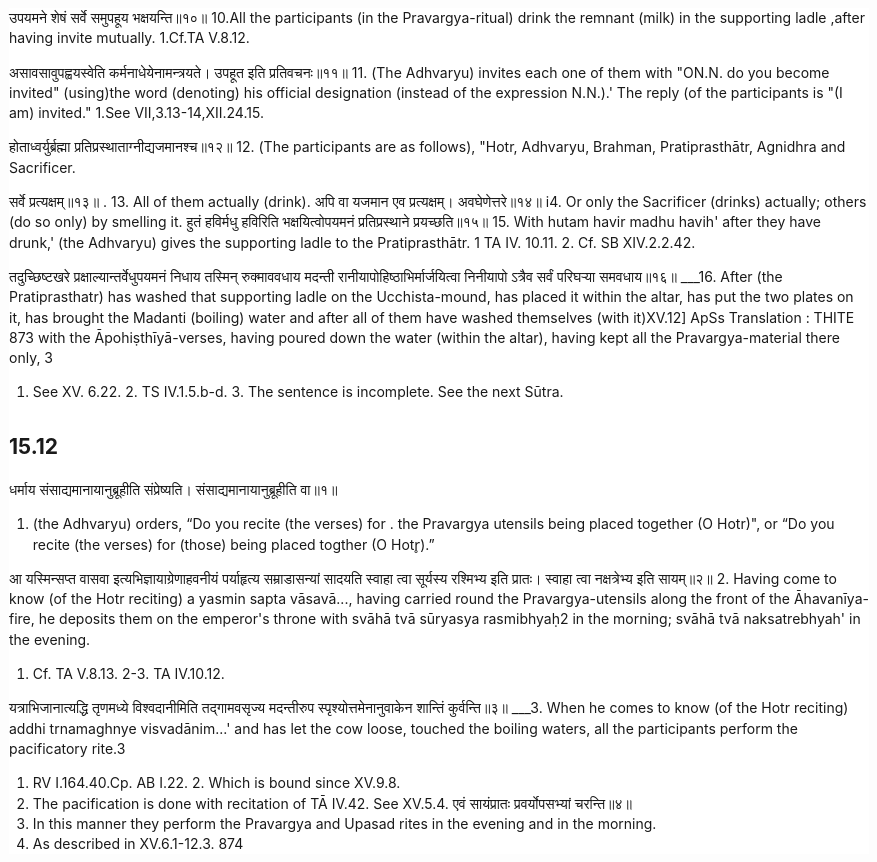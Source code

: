 
उपयमने शेषं सर्वे समुपहूय भक्षयन्ति॥१०॥
10.All the participants (in the Pravargya-ritual) drink the remnant (milk) in the supporting ladle ,after having invite mutually. 
1.Cf.TA V.8.12. 

असावसावुपह्वयस्वेति कर्मनाधेयेनामन्त्रयते। उपहूत इति प्रतिवचनः॥११॥
11. (The Adhvaryu) invites each one of them with "ON.N. do you become invited" (using)the word (denoting) his official designation (instead of the expression N.N.).' The reply (of the participants is "(I am) invited." 
1.See VII,3.13-14,XII.24.15. 

होताध्वर्युर्ब्रह्मा प्रतिप्रस्थाताग्नीद्यजमानश्च॥१२॥
12. (The participants are as follows), "Hotr, Adhvaryu, Brahman, Pratiprasthātr, Agnidhra and Sacrificer. 


सर्वे प्रत्यक्षम्॥१३॥ . 13. All of them actually (drink). अपि वा यजमान एव प्रत्यक्षम्। अवघेणेत्तरे॥१४॥ 
i4. Or only the Sacrificer (drinks) actually; others (do so only) by smelling it. 
हुतं हविर्मधु हविरिति भक्षयित्वोपयमनं प्रतिप्रस्थाने प्रयच्छति॥१५॥
15. With hutam havir madhu havih' after they have drunk,' (the Adhvaryu) gives the supporting ladle to the Pratiprasthātr. 
1 TA IV. 10.11. 
2. Cf. SB XIV.2.2.42. 

तदुच्छिष्टखरे प्रक्षाल्यान्तर्वेधुपयमनं निधाय तस्मिन् रुक्माववधाय मदन्ती रानीयापोहिष्ठाभिर्मार्जयित्वा निनीयापो ऽत्रैव सर्वं परिघऱ्या समवधाय॥१६॥ 
___16. After (the Pratiprasthatr) has washed that supporting ladle on the Ucchista-mound, has placed it within the altar, has put the two plates on it, has brought the Madanti (boiling) water and after all of them have washed themselves (with it)XV.12] 
ApSs Translation : THITE 
873 
with the Āpohiṣthīyā-verses, having poured down the water (within the altar), having kept all the Pravargya-material there 
only, 3 
1. See XV. 6.22. 2. TS IV.1.5.b-d. 3. The sentence is incomplete. See the next Sūtra. 
## 15.12
धर्माय संसाद्यमानायानुब्रूहीति संप्रेष्यति। संसाद्यमानायानुब्रूहीति वा॥१॥
1. (the Adhvaryu) orders, “Do you recite (the verses) for . the Pravargya utensils being placed together (O Hotr)", or “Do you recite (the verses) for (those) being placed togther (O Hotr̥).” 


आ यस्मिन्सप्त वासवा इत्यभिज्ञायाग्रेणाहवनीयं पर्याहृत्य सम्राडासन्यां सादयति स्वाहा त्वा सूर्यस्य रश्मिभ्य इति प्रातः। स्वाहा त्वा नक्षत्रेभ्य इति सायम्॥२॥
2. Having come to know (of the Hotr reciting) a yasmin sapta vāsavā..., having carried round the Pravargya-utensils along the front of the Āhavanīya-fire, he deposits them on the emperor's throne with svāhā tvā sūryasya rasmibhyaḥ2 in the 
morning; svāhā tvā naksatrebhyah' in the evening. 
1. Cf. TA V.8.13. 
2-3. TA IV.10.12. 


यत्राभिजानात्यद्धि तृणमध्ये विश्वदानीमिति तद्गामवसृज्य मदन्तीरुप स्पृश्योत्तमेनानुवाकेन शान्तिं कुर्वन्ति॥३॥ 
___3. When he comes to know (of the Hotr reciting) addhi trnamaghnye visvadānim...' and has let the cow loose, touched the boiling waters, all the participants perform the pacificatory rite.3 
1. RV I.164.40.Cp. AB I.22. 2. Which is bound since XV.9.8. 
3. The pacification is done with recitation of TĀ IV.42. See XV.5.4. एवं सायंप्रातः प्रवर्योपसभ्यां चरन्ति॥४॥
4. In this manner they perform the Pravargya and Upasad rites in the evening and in the morning. 
1. As described in XV.6.1-12.3. 
874 
